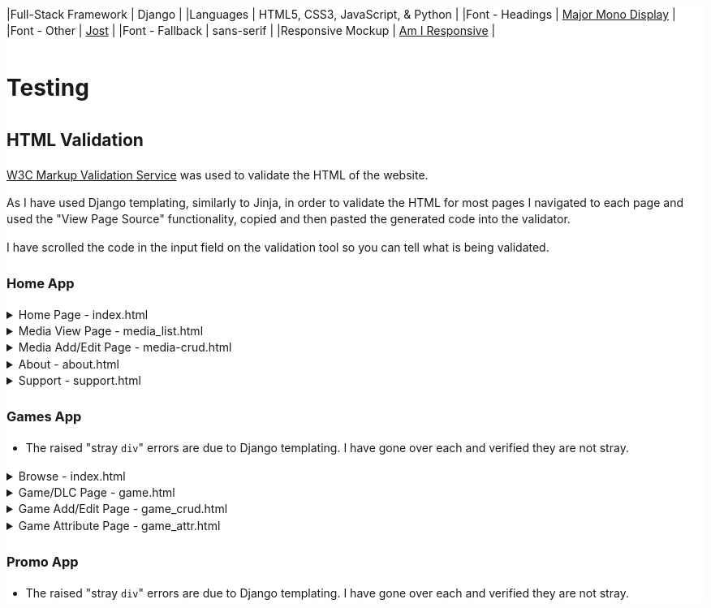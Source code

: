 |Full-Stack Framework | Django |
|Languages | HTML5, CSS3, JavaScript, & Python |
|Font - Headings | [Major Mono Display](https://fonts.google.com/specimen/Major+Mono+Display?query=Major+Mono+Display) |
|Font - Other | [Jost](https://fonts.google.com/specimen/Jost?query=jost) |
|Font - Fallback | sans-serif |
|Responsive Mockup | [Am I Responsive](https://ui.dev/amiresponsive) |

# Testing

## HTML Validation

[W3C Markup Validation Service](https://validator.w3.org/) was used to validate the HTML of the website. 

As I have used Django templating, similarly to Jinja, in order to validate the HTML for most pages I navigated to each page and used the "View Page Source" functionality, copied and then pasted the generated code into the validator.

I have scrolled the code in the input field on the validation tool so you can tell what is being validated.

### Home App

<details><summary>Home Page - index.html</summary></details>

<details><summary>Media View Page - media_list.html</summary></details>

<details><summary>Media Add/Edit Page - media-crud.html</summary></details>

<details><summary>About - about.html</summary></details>

<details><summary>Support - support.html</summary></details>

### Games App

* The raised "stray `div`" errors are due to Django templating. I have gone over each and verified they are not stray.

<details><summary>Browse - index.html</summary></details>

<details><summary>Game/DLC Page - game.html</summary></details>

<details><summary>Game Add/Edit Page - game_crud.html </summary></details>

<details><summary>Game Attribute Page - game_attr.html</summary></details>

### Promo App

* The raised "stray `div`" errors are due to Django templating. I have gone over each and verified they are not stray.
